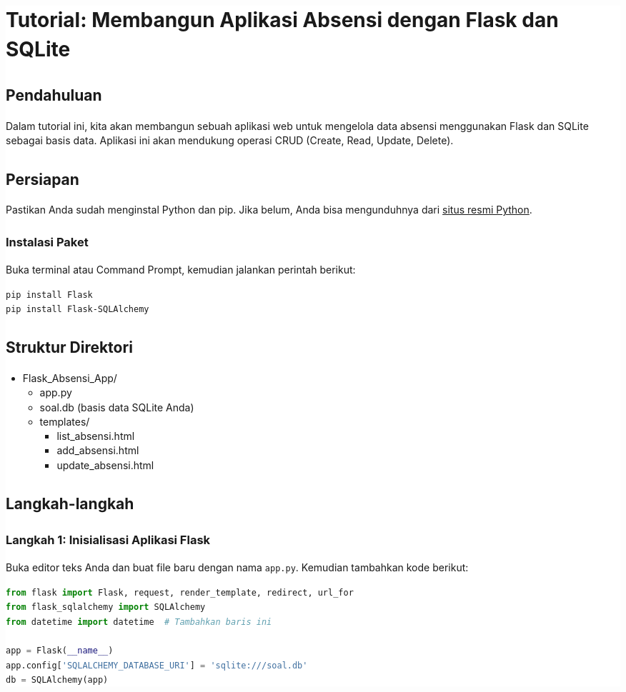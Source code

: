 #  Tutorial: Membangun Aplikasi Absensi dengan Flask dan SQLite
  
  
##  Pendahuluan
  
  
Dalam tutorial ini, kita akan membangun sebuah aplikasi web untuk mengelola data absensi menggunakan Flask dan SQLite sebagai basis data. Aplikasi ini akan mendukung operasi CRUD (Create, Read, Update, Delete).
  
##  Persiapan
  
  
Pastikan Anda sudah menginstal Python dan pip. Jika belum, Anda bisa mengunduhnya dari [situs resmi Python](https://www.python.org/downloads/ ).
  
###  Instalasi Paket
  
  
Buka terminal atau Command Prompt, kemudian jalankan perintah berikut:
  
```bash
pip install Flask
pip install Flask-SQLAlchemy
```
  
##  Struktur Direktori
  
  
- Flask_Absensi_App/
  - app.py
  - soal.db (basis data SQLite Anda)
  - templates/
    - list_absensi.html
    - add_absensi.html
    - update_absensi.html
  
##  Langkah-langkah
  
  
###  Langkah 1: Inisialisasi Aplikasi Flask
  
  
Buka editor teks Anda dan buat file baru dengan nama `app.py`. Kemudian tambahkan kode berikut:
  
```python
from flask import Flask, request, render_template, redirect, url_for
from flask_sqlalchemy import SQLAlchemy
from datetime import datetime  # Tambahkan baris ini
  
app = Flask(__name__)
app.config['SQLALCHEMY_DATABASE_URI'] = 'sqlite:///soal.db'
db = SQLAlchemy(app)
```
  
